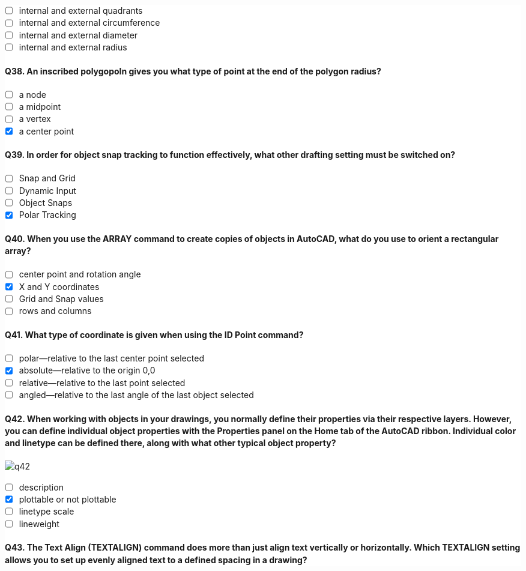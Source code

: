 - [ ] internal and external quadrants
- [ ] internal and external circumference
- [ ] internal and external diameter
- [ ] internal and external radius

#### Q38. An inscribed polygopoln gives you what type of point at the end of the polygon radius?

- [ ] a node
- [ ] a midpoint
- [ ] a vertex
- [x] a center point

#### Q39. In order for object snap tracking to function effectively, what other drafting setting must be switched on?

- [ ] Snap and Grid
- [ ] Dynamic Input
- [ ] Object Snaps
- [x] Polar Tracking

#### Q40. When you use the ARRAY command to create copies of objects in AutoCAD, what do you use to orient a rectangular array?

- [ ] center point and rotation angle
- [x] X and Y coordinates
- [ ] Grid and Snap values
- [ ] rows and columns

#### Q41. What type of coordinate is given when using the ID Point command?

- [ ] polar—relative to the last center point selected
- [x] absolute—relative to the origin 0,0
- [ ] relative—relative to the last point selected
- [ ] angled—relative to the last angle of the last object selected

#### Q42. When working with objects in your drawings, you normally define their properties via their respective layers. However, you can define individual object properties with the Properties panel on the Home tab of the AutoCAD ribbon. Individual color and linetype can be defined there, along with what other typical object property?

![q42](images/q42_autocad.png)

- [ ] description
- [x] plottable or not plottable
- [ ] linetype scale
- [ ] lineweight

#### Q43. The Text Align (TEXTALIGN) command does more than just align text vertically or horizontally. Which TEXTALIGN setting allows you to set up evenly aligned text to a defined spacing in a drawing?
